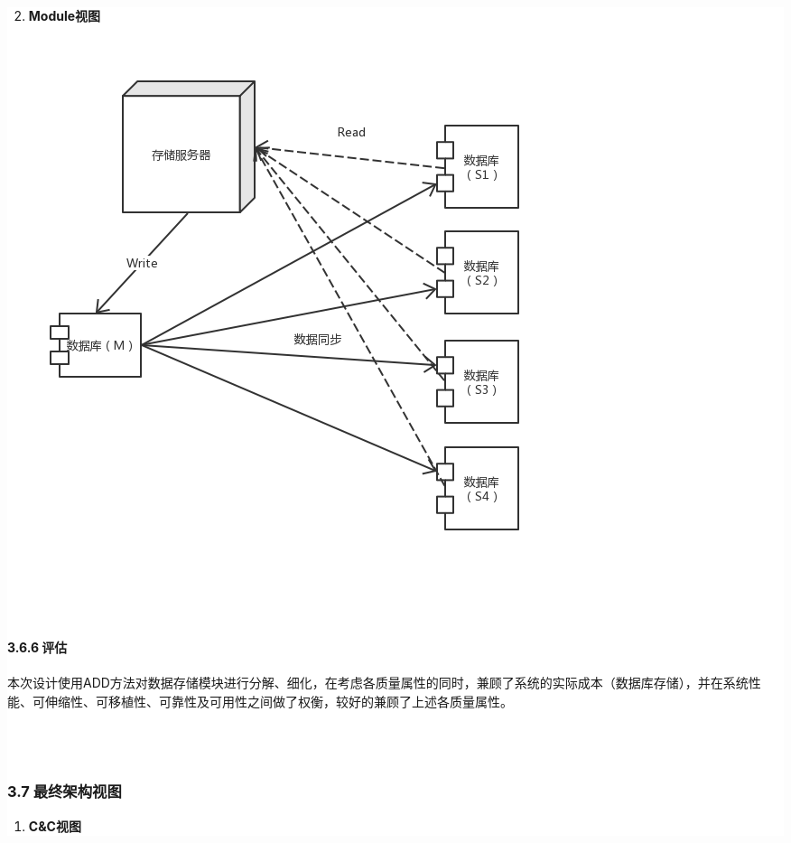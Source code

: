 2. **Module视图**

![](pics/3.6.5-Module视图.png)

<br/>

#### 3.6.6 评估

本次设计使用ADD方法对数据存储模块进行分解、细化，在考虑各质量属性的同时，兼顾了系统的实际成本（数据库存储），并在系统性能、可伸缩性、可移植性、可靠性及可用性之间做了权衡，较好的兼顾了上述各质量属性。

<br/>

<br/>

### 3.7 最终架构视图

1. **C&C视图**
